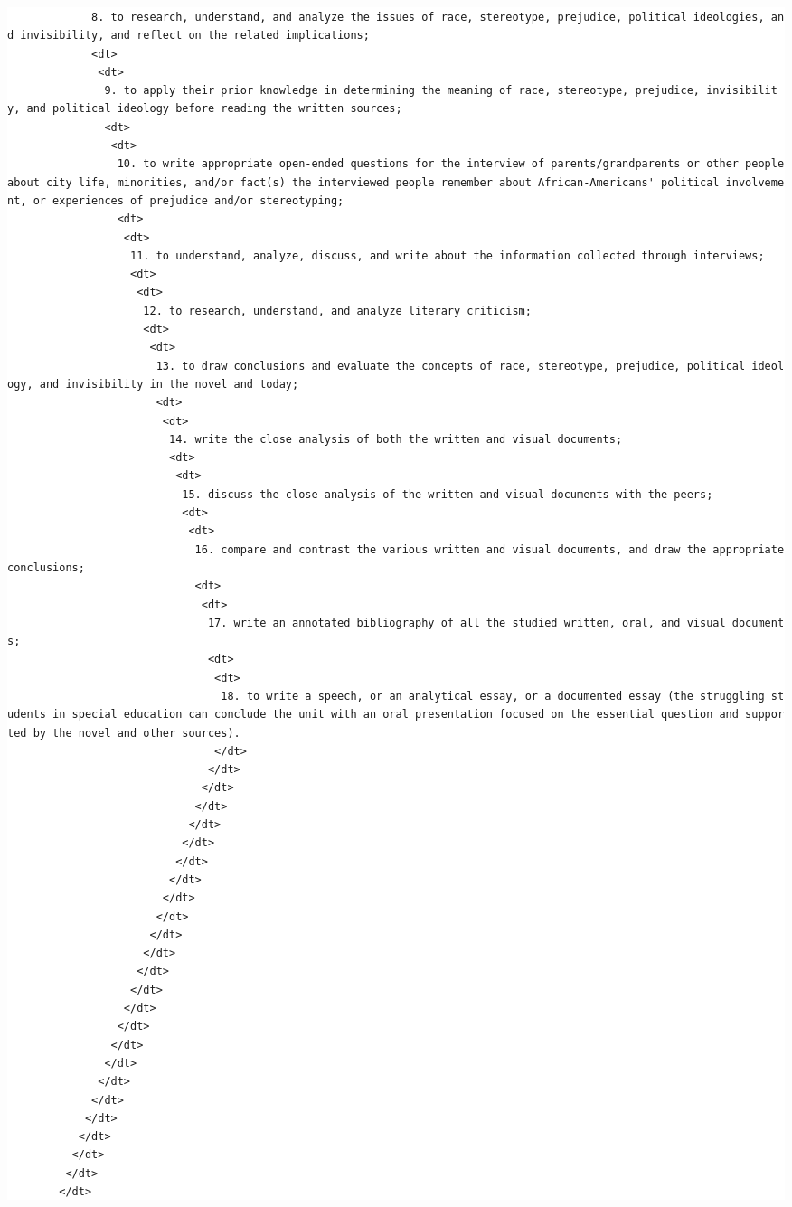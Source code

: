                  8. to research, understand, and analyze the issues of race, stereotype, prejudice, political ideologies, and invisibility, and reflect on the related implications;
                 <dt>
                  <dt>
                   9. to apply their prior knowledge in determining the meaning of race, stereotype, prejudice, invisibility, and political ideology before reading the written sources;
                   <dt>
                    <dt>
                     10. to write appropriate open-ended questions for the interview of parents/grandparents or other people about city life, minorities, and/or fact(s) the interviewed people remember about African-Americans' political involvement, or experiences of prejudice and/or stereotyping;
                     <dt>
                      <dt>
                       11. to understand, analyze, discuss, and write about the information collected through interviews;
                       <dt>
                        <dt>
                         12. to research, understand, and analyze literary criticism;
                         <dt>
                          <dt>
                           13. to draw conclusions and evaluate the concepts of race, stereotype, prejudice, political ideology, and invisibility in the novel and today;
                           <dt>
                            <dt>
                             14. write the close analysis of both the written and visual documents;
                             <dt>
                              <dt>
                               15. discuss the close analysis of the written and visual documents with the peers;
                               <dt>
                                <dt>
                                 16. compare and contrast the various written and visual documents, and draw the appropriate conclusions;
                                 <dt>
                                  <dt>
                                   17. write an annotated bibliography of all the studied written, oral, and visual documents;
                                   <dt>
                                    <dt>
                                     18. to write a speech, or an analytical essay, or a documented essay (the struggling students in special education can conclude the unit with an oral presentation focused on the essential question and supported by the novel and other sources).
                                    </dt>
                                   </dt>
                                  </dt>
                                 </dt>
                                </dt>
                               </dt>
                              </dt>
                             </dt>
                            </dt>
                           </dt>
                          </dt>
                         </dt>
                        </dt>
                       </dt>
                      </dt>
                     </dt>
                    </dt>
                   </dt>
                  </dt>
                 </dt>
                </dt>
               </dt>
              </dt>
             </dt>
            </dt>